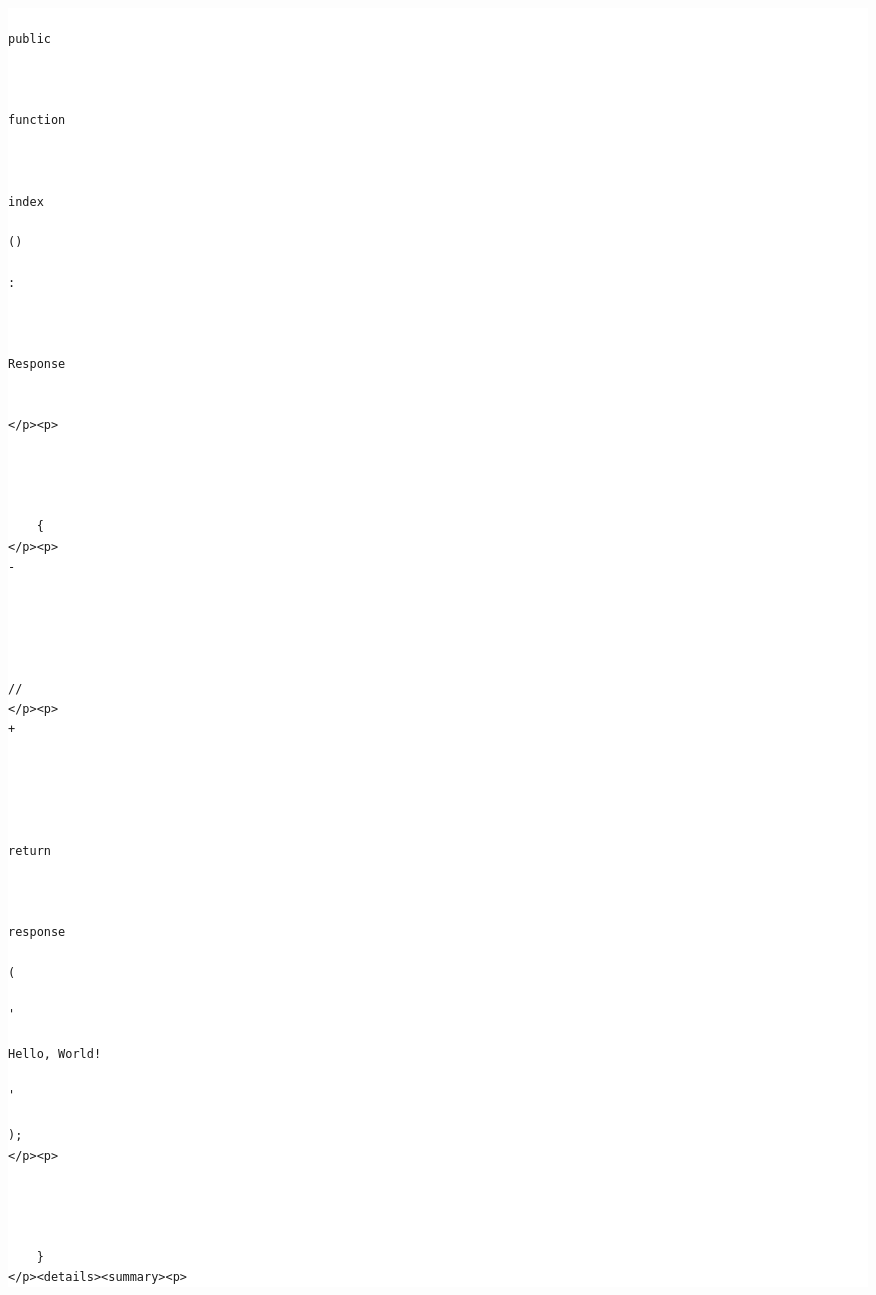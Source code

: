 ```
 
public 
 
  
 
function 
 
  
 
index 
 
() 
 
: 
 
  
 
Response 
 
  
</p><p> 
  
 
 
 
    { 
</p><p> 
- 
 
 
 
         
 
// 
</p><p> 
+ 
 
 
 
         
 
return 
 
  
 
response 
 
( 
 
' 
 
Hello, World! 
 
' 
 
); 
</p><p> 
  
 
 
 
    } 
</p><details><summary><p> 
```
